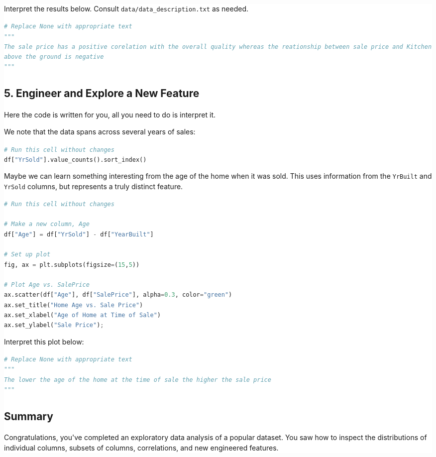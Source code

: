 Interpret the results below. Consult `data/data_description.txt` as needed.


```python
# Replace None with appropriate text
"""
The sale price has a positive corelation with the overall quality whereas the reationship between sale price and Kitchen above the ground is negative 
"""
```

## 5. Engineer and Explore a New Feature

Here the code is written for you, all you need to do is interpret it.

We note that the data spans across several years of sales:


```python
# Run this cell without changes
df["YrSold"].value_counts().sort_index()
```

Maybe we can learn something interesting from the age of the home when it was sold. This uses information from the `YrBuilt` and `YrSold` columns, but represents a truly distinct feature.


```python
# Run this cell without changes

# Make a new column, Age
df["Age"] = df["YrSold"] - df["YearBuilt"]

# Set up plot
fig, ax = plt.subplots(figsize=(15,5))

# Plot Age vs. SalePrice
ax.scatter(df["Age"], df["SalePrice"], alpha=0.3, color="green")
ax.set_title("Home Age vs. Sale Price")
ax.set_xlabel("Age of Home at Time of Sale")
ax.set_ylabel("Sale Price");
```

Interpret this plot below:


```python
# Replace None with appropriate text
"""
The lower the age of the home at the time of sale the higher the sale price
"""
```

## Summary

Congratulations, you've completed an exploratory data analysis of a popular dataset. You saw how to inspect the distributions of individual columns, subsets of columns, correlations, and new engineered features.
